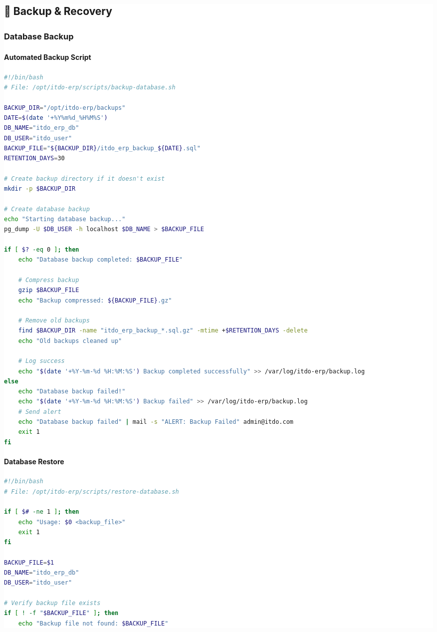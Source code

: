 ## 🔄 Backup & Recovery

### Database Backup

#### Automated Backup Script
```bash
#!/bin/bash
# File: /opt/itdo-erp/scripts/backup-database.sh

BACKUP_DIR="/opt/itdo-erp/backups"
DATE=$(date '+%Y%m%d_%H%M%S')
DB_NAME="itdo_erp_db"
DB_USER="itdo_user"
BACKUP_FILE="${BACKUP_DIR}/itdo_erp_backup_${DATE}.sql"
RETENTION_DAYS=30

# Create backup directory if it doesn't exist
mkdir -p $BACKUP_DIR

# Create database backup
echo "Starting database backup..."
pg_dump -U $DB_USER -h localhost $DB_NAME > $BACKUP_FILE

if [ $? -eq 0 ]; then
    echo "Database backup completed: $BACKUP_FILE"
    
    # Compress backup
    gzip $BACKUP_FILE
    echo "Backup compressed: ${BACKUP_FILE}.gz"
    
    # Remove old backups
    find $BACKUP_DIR -name "itdo_erp_backup_*.sql.gz" -mtime +$RETENTION_DAYS -delete
    echo "Old backups cleaned up"
    
    # Log success
    echo "$(date '+%Y-%m-%d %H:%M:%S') Backup completed successfully" >> /var/log/itdo-erp/backup.log
else
    echo "Database backup failed!"
    echo "$(date '+%Y-%m-%d %H:%M:%S') Backup failed" >> /var/log/itdo-erp/backup.log
    # Send alert
    echo "Database backup failed" | mail -s "ALERT: Backup Failed" admin@itdo.com
    exit 1
fi
```

#### Database Restore
```bash
#!/bin/bash
# File: /opt/itdo-erp/scripts/restore-database.sh

if [ $# -ne 1 ]; then
    echo "Usage: $0 <backup_file>"
    exit 1
fi

BACKUP_FILE=$1
DB_NAME="itdo_erp_db"
DB_USER="itdo_user"

# Verify backup file exists
if [ ! -f "$BACKUP_FILE" ]; then
    echo "Backup file not found: $BACKUP_FILE"
```